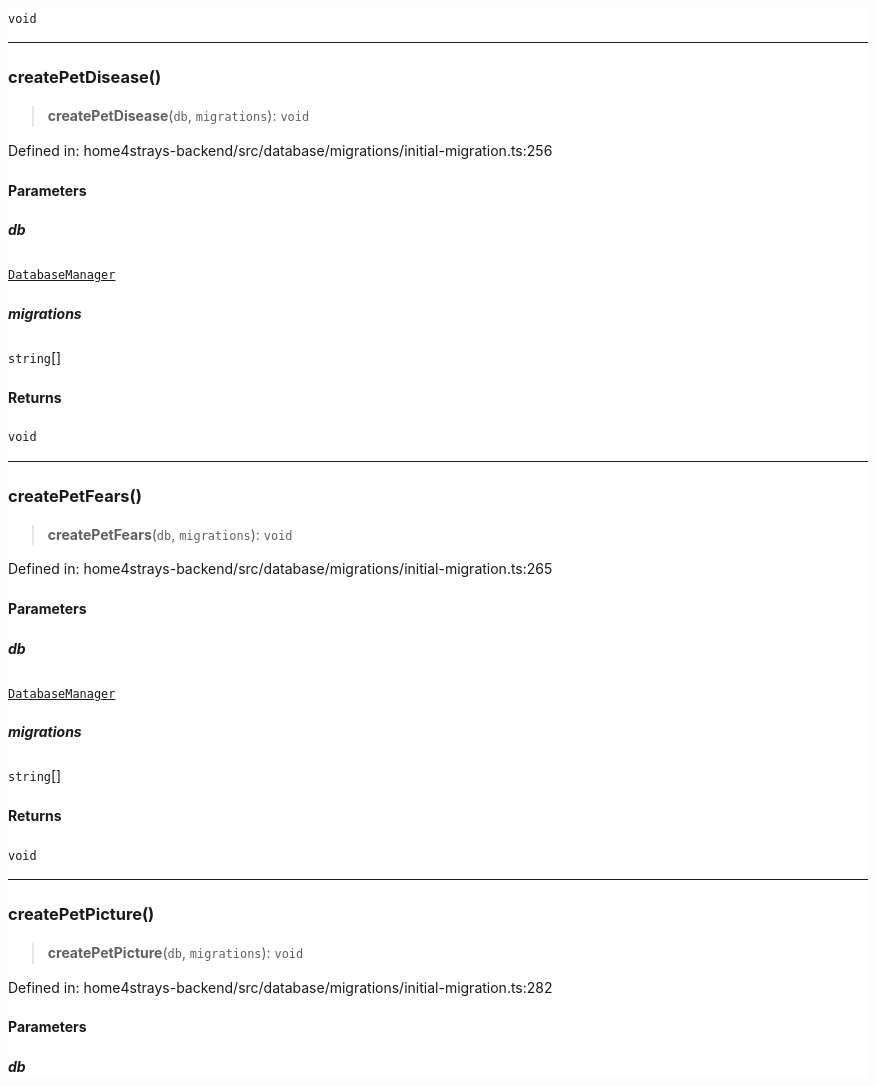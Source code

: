`void`

***

### createPetDisease()

> **createPetDisease**(`db`, `migrations`): `void`

Defined in: home4strays-backend/src/database/migrations/initial-migration.ts:256

#### Parameters

##### db

[`DatabaseManager`](/docs/code/backend/database/db/classes/databasemanager/)

##### migrations

`string`[]

#### Returns

`void`

***

### createPetFears()

> **createPetFears**(`db`, `migrations`): `void`

Defined in: home4strays-backend/src/database/migrations/initial-migration.ts:265

#### Parameters

##### db

[`DatabaseManager`](/docs/code/backend/database/db/classes/databasemanager/)

##### migrations

`string`[]

#### Returns

`void`

***

### createPetPicture()

> **createPetPicture**(`db`, `migrations`): `void`

Defined in: home4strays-backend/src/database/migrations/initial-migration.ts:282

#### Parameters

##### db
